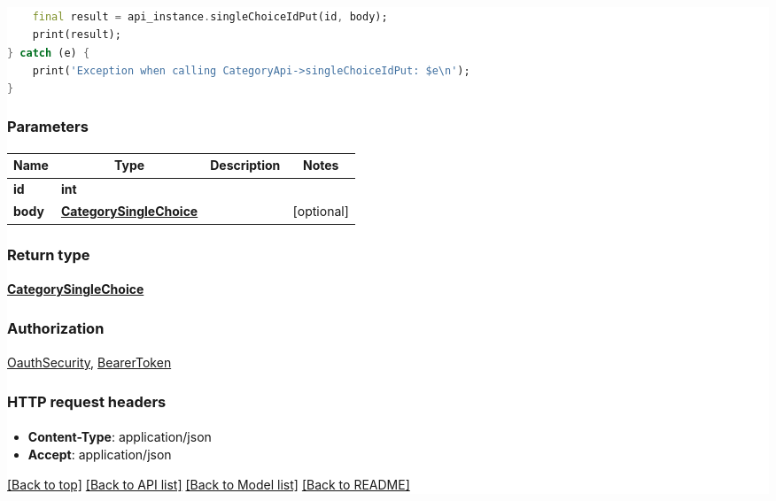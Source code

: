 ```dart
    final result = api_instance.singleChoiceIdPut(id, body);
    print(result);
} catch (e) {
    print('Exception when calling CategoryApi->singleChoiceIdPut: $e\n');
}
```

### Parameters

Name | Type | Description  | Notes
------------- | ------------- | ------------- | -------------
 **id** | **int**|  | 
 **body** | [**CategorySingleChoice**](CategorySingleChoice.md)|  | [optional] 

### Return type

[**CategorySingleChoice**](CategorySingleChoice.md)

### Authorization

[OauthSecurity](../README.md#OauthSecurity), [BearerToken](../README.md#BearerToken)

### HTTP request headers

 - **Content-Type**: application/json
 - **Accept**: application/json

[[Back to top]](#) [[Back to API list]](../README.md#documentation-for-api-endpoints) [[Back to Model list]](../README.md#documentation-for-models) [[Back to README]](../README.md)

